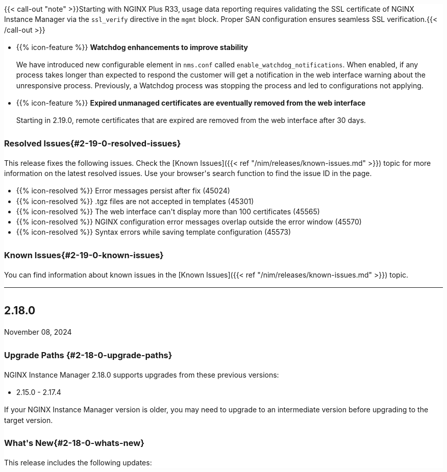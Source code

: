   {{< call-out "note" >}}Starting with NGINX Plus R33, usage data reporting requires validating the SSL certificate of NGINX Instance Manager via the `ssl_verify` directive in the `mgmt` block. Proper SAN configuration ensures seamless SSL verification.{{< /call-out >}}

- {{% icon-feature %}} **Watchdog enhancements to improve stability**<a name="2-19-0-changes-in-behavior-Watchdog-enhancements-to-improve-stability"></a>

  We have introduced new configurable element in `nms.conf` called `enable_watchdog_notifications`. When enabled, if any process takes longer than expected to respond the customer will get a notification in the web interface warning about the unresponsive process. Previously, a Watchdog process was stopping the process and led to configurations not applying.

- {{% icon-feature %}} **Expired unmanaged certificates are eventually removed from the web interface**<a name="2-19-0-changes-in-behavior-Expired-unmanaged-certificates-are-eventually-removed-from-the-web-interface"></a>

  Starting in 2.19.0, remote certificates that are expired are removed from the web interface after 30 days.


### Resolved Issues{#2-19-0-resolved-issues}

This release fixes the following issues. Check the [Known Issues]({{< ref "/nim/releases/known-issues.md" >}}) topic for more information on the latest resolved issues. Use your browser's search function to find the issue ID in the page.

- {{% icon-resolved %}} Error messages persist after fix (45024)
- {{% icon-resolved %}} .tgz files are not accepted in templates (45301)
- {{% icon-resolved %}} The web interface can't display more than 100 certificates (45565)
- {{% icon-resolved %}} NGINX configuration error messages overlap outside the error window (45570)
- {{% icon-resolved %}} Syntax errors while saving template configuration (45573)


### Known Issues{#2-19-0-known-issues}

You can find information about known issues in the [Known Issues]({{< ref "/nim/releases/known-issues.md" >}}) topic.

---

## 2.18.0

November 08, 2024

### Upgrade Paths {#2-18-0-upgrade-paths}

NGINX Instance Manager 2.18.0 supports upgrades from these previous versions:

- 2.15.0 - 2.17.4

If your NGINX Instance Manager version is older, you may need to upgrade to an intermediate version before upgrading to the target version.

### What's New{#2-18-0-whats-new}
This release includes the following updates:
